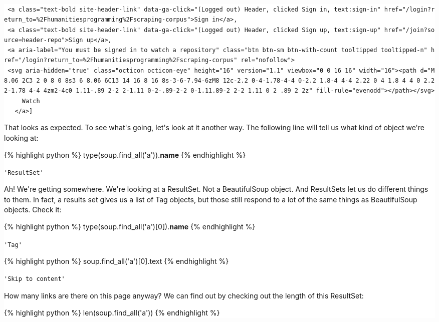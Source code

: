      <a class="text-bold site-header-link" data-ga-click="(Logged out) Header, clicked Sign in, text:sign-in" href="/login?return_to=%2Fhumanitiesprogramming%2Fscraping-corpus">Sign in</a>,
     <a class="text-bold site-header-link" data-ga-click="(Logged out) Header, clicked Sign up, text:sign-up" href="/join?source=header-repo">Sign up</a>,
     <a aria-label="You must be signed in to watch a repository" class="btn btn-sm btn-with-count tooltipped tooltipped-n" href="/login?return_to=%2Fhumanitiesprogramming%2Fscraping-corpus" rel="nofollow">
     <svg aria-hidden="true" class="octicon octicon-eye" height="16" version="1.1" viewbox="0 0 16 16" width="16"><path d="M8.06 2C3 2 0 8 0 8s3 6 8.06 6C13 14 16 8 16 8s-3-6-7.94-6zM8 12c-2.2 0-4-1.78-4-4 0-2.2 1.8-4 4-4 2.22 0 4 1.8 4 4 0 2.22-1.78 4-4 4zm2-4c0 1.11-.89 2-2 2-1.11 0-2-.89-2-2 0-1.11.89-2 2-2 1.11 0 2 .89 2 2z" fill-rule="evenodd"></path></svg>
         Watch
       </a>]



That looks as expected. To see what's going, let's look at it another way. The following line will tell us what kind of object we're looking at:


{% highlight python %}
type(soup.find_all('a')).__name__
{% endhighlight %}




    'ResultSet'



Ah! We're getting somewhere. We're looking at a ResultSet. Not a BeautifulSoup object. And ResultSets let us do different things to them. In fact, a results set gives us a list of Tag objects, but those still respond to a lot of the same things as BeautifulSoup objects. Check it:


{% highlight python %}
type(soup.find_all('a')[0]).__name__
{% endhighlight %}




    'Tag'




{% highlight python %}
soup.find_all('a')[0].text
{% endhighlight %}




    'Skip to content'



How many links are there on this page anyway? We can find out by checking out the length of this ResultSet:


{% highlight python %}
len(soup.find_all('a'))
{% endhighlight %}
